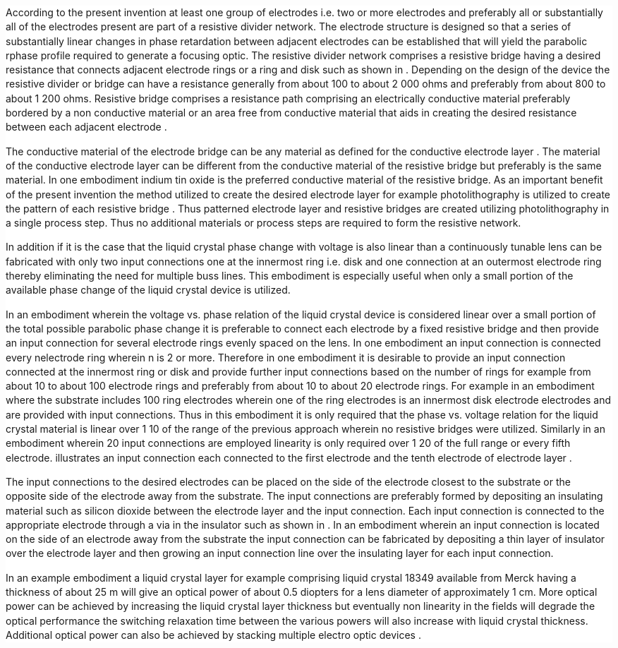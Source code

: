 According to the present invention at least one group of electrodes i.e. two or more electrodes and preferably all or substantially all of the electrodes present are part of a resistive divider network. The electrode structure is designed so that a series of substantially linear changes in phase retardation between adjacent electrodes can be established that will yield the parabolic rphase profile required to generate a focusing optic. The resistive divider network comprises a resistive bridge having a desired resistance that connects adjacent electrode rings or a ring and disk such as shown in . Depending on the design of the device the resistive divider or bridge can have a resistance generally from about 100 to about 2 000 ohms and preferably from about 800 to about 1 200 ohms. Resistive bridge comprises a resistance path comprising an electrically conductive material preferably bordered by a non conductive material or an area free from conductive material that aids in creating the desired resistance between each adjacent electrode .

The conductive material of the electrode bridge can be any material as defined for the conductive electrode layer . The material of the conductive electrode layer can be different from the conductive material of the resistive bridge but preferably is the same material. In one embodiment indium tin oxide is the preferred conductive material of the resistive bridge. As an important benefit of the present invention the method utilized to create the desired electrode layer for example photolithography is utilized to create the pattern of each resistive bridge . Thus patterned electrode layer and resistive bridges are created utilizing photolithography in a single process step. Thus no additional materials or process steps are required to form the resistive network.

In addition if it is the case that the liquid crystal phase change with voltage is also linear than a continuously tunable lens can be fabricated with only two input connections one at the innermost ring i.e. disk and one connection at an outermost electrode ring thereby eliminating the need for multiple buss lines. This embodiment is especially useful when only a small portion of the available phase change of the liquid crystal device is utilized.

In an embodiment wherein the voltage vs. phase relation of the liquid crystal device is considered linear over a small portion of the total possible parabolic phase change it is preferable to connect each electrode by a fixed resistive bridge and then provide an input connection for several electrode rings evenly spaced on the lens. In one embodiment an input connection is connected every nelectrode ring wherein n is 2 or more. Therefore in one embodiment it is desirable to provide an input connection connected at the innermost ring or disk and provide further input connections based on the number of rings for example from about 10 to about 100 electrode rings and preferably from about 10 to about 20 electrode rings. For example in an embodiment where the substrate includes 100 ring electrodes wherein one of the ring electrodes is an innermost disk electrode electrodes and are provided with input connections. Thus in this embodiment it is only required that the phase vs. voltage relation for the liquid crystal material is linear over 1 10 of the range of the previous approach wherein no resistive bridges were utilized. Similarly in an embodiment wherein 20 input connections are employed linearity is only required over 1 20 of the full range or every fifth electrode. illustrates an input connection each connected to the first electrode and the tenth electrode of electrode layer .

The input connections to the desired electrodes can be placed on the side of the electrode closest to the substrate or the opposite side of the electrode away from the substrate. The input connections are preferably formed by depositing an insulating material such as silicon dioxide between the electrode layer and the input connection. Each input connection is connected to the appropriate electrode through a via in the insulator such as shown in . In an embodiment wherein an input connection is located on the side of an electrode away from the substrate the input connection can be fabricated by depositing a thin layer of insulator over the electrode layer and then growing an input connection line over the insulating layer for each input connection.

In an example embodiment a liquid crystal layer for example comprising liquid crystal 18349 available from Merck having a thickness of about 25 m will give an optical power of about 0.5 diopters for a lens diameter of approximately 1 cm. More optical power can be achieved by increasing the liquid crystal layer thickness but eventually non linearity in the fields will degrade the optical performance the switching relaxation time between the various powers will also increase with liquid crystal thickness. Additional optical power can also be achieved by stacking multiple electro optic devices .
